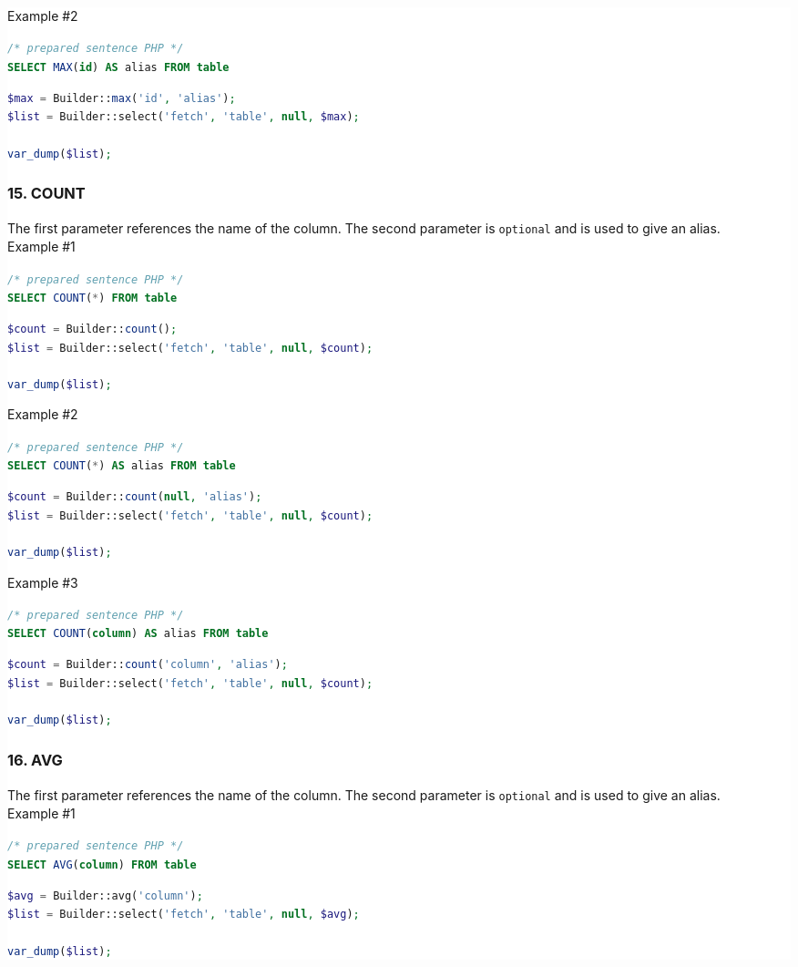 Example #2
```sql
/* prepared sentence PHP */
SELECT MAX(id) AS alias FROM table
```
```php
$max = Builder::max('id', 'alias');
$list = Builder::select('fetch', 'table', null, $max);

var_dump($list);
```

### 15. COUNT
The first parameter references the name of the column. The second parameter is `optional` and is used to give an alias. <br>
Example #1
```sql
/* prepared sentence PHP */
SELECT COUNT(*) FROM table
```
```php
$count = Builder::count();
$list = Builder::select('fetch', 'table', null, $count);

var_dump($list);
```

Example #2
```sql
/* prepared sentence PHP */
SELECT COUNT(*) AS alias FROM table
```
```php
$count = Builder::count(null, 'alias');
$list = Builder::select('fetch', 'table', null, $count);

var_dump($list);
```

Example #3
```sql
/* prepared sentence PHP */
SELECT COUNT(column) AS alias FROM table
```
```php
$count = Builder::count('column', 'alias');
$list = Builder::select('fetch', 'table', null, $count);

var_dump($list);
```

### 16. AVG
The first parameter references the name of the column. The second parameter is `optional` and is used to give an alias. <br>
Example #1
```sql
/* prepared sentence PHP */
SELECT AVG(column) FROM table
```
```php
$avg = Builder::avg('column');
$list = Builder::select('fetch', 'table', null, $avg);

var_dump($list);
```
